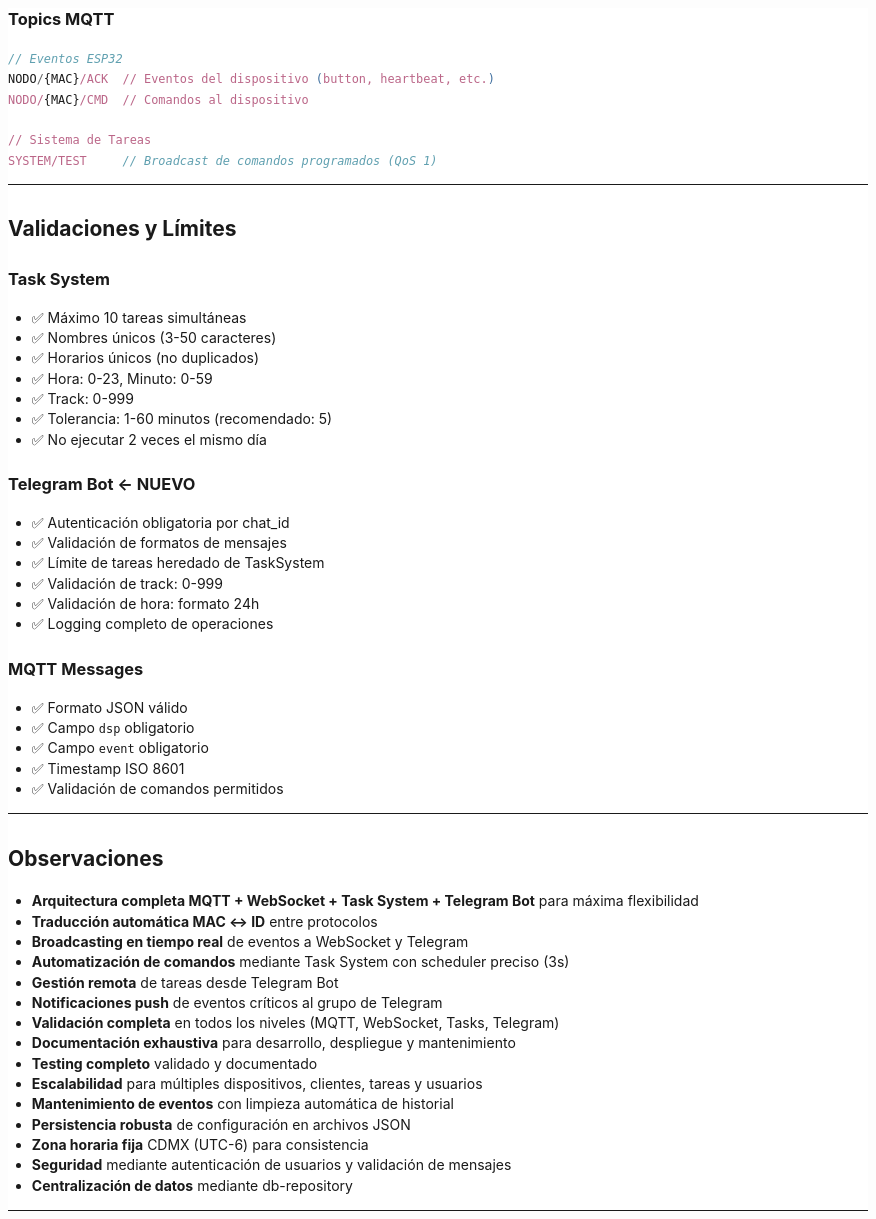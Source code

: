 ### **Topics MQTT**
```javascript
// Eventos ESP32
NODO/{MAC}/ACK  // Eventos del dispositivo (button, heartbeat, etc.)
NODO/{MAC}/CMD  // Comandos al dispositivo

// Sistema de Tareas
SYSTEM/TEST     // Broadcast de comandos programados (QoS 1)
```

---

## Validaciones y Límites

### **Task System**
- ✅ Máximo 10 tareas simultáneas
- ✅ Nombres únicos (3-50 caracteres)
- ✅ Horarios únicos (no duplicados)
- ✅ Hora: 0-23, Minuto: 0-59
- ✅ Track: 0-999
- ✅ Tolerancia: 1-60 minutos (recomendado: 5)
- ✅ No ejecutar 2 veces el mismo día

### **Telegram Bot** ← NUEVO
- ✅ Autenticación obligatoria por chat_id
- ✅ Validación de formatos de mensajes
- ✅ Límite de tareas heredado de TaskSystem
- ✅ Validación de track: 0-999
- ✅ Validación de hora: formato 24h
- ✅ Logging completo de operaciones

### **MQTT Messages**
- ✅ Formato JSON válido
- ✅ Campo `dsp` obligatorio
- ✅ Campo `event` obligatorio
- ✅ Timestamp ISO 8601
- ✅ Validación de comandos permitidos

---

## Observaciones

- **Arquitectura completa MQTT + WebSocket + Task System + Telegram Bot** para máxima flexibilidad
- **Traducción automática MAC ↔ ID** entre protocolos
- **Broadcasting en tiempo real** de eventos a WebSocket y Telegram
- **Automatización de comandos** mediante Task System con scheduler preciso (3s)
- **Gestión remota** de tareas desde Telegram Bot
- **Notificaciones push** de eventos críticos al grupo de Telegram
- **Validación completa** en todos los niveles (MQTT, WebSocket, Tasks, Telegram)
- **Documentación exhaustiva** para desarrollo, despliegue y mantenimiento
- **Testing completo** validado y documentado
- **Escalabilidad** para múltiples dispositivos, clientes, tareas y usuarios
- **Mantenimiento de eventos** con limpieza automática de historial
- **Persistencia robusta** de configuración en archivos JSON
- **Zona horaria fija** CDMX (UTC-6) para consistencia
- **Seguridad** mediante autenticación de usuarios y validación de mensajes
- **Centralización de datos** mediante db-repository

---